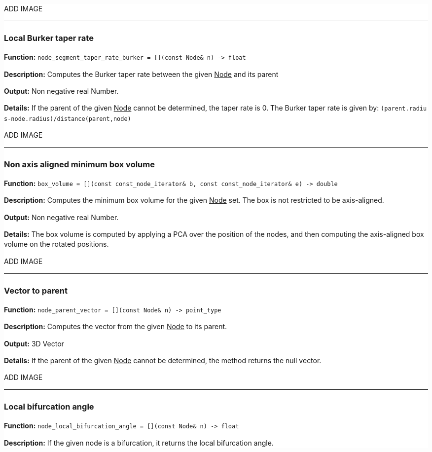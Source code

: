 ADD IMAGE

---

### Local Burker taper rate<a id="node_burker"> </a>

**Function:** `node_segment_taper_rate_burker = [](const Node& n) -> float`

**Description:** Computes the Burker taper rate between the given [Node] and its parent

**Output:** Non negative real Number.

**Details:** If the parent of the given [Node] cannot be determined, the taper rate is 0. The Burker taper rate is given by:
`(parent.radius-node.radius)/distance(parent,node)`

ADD IMAGE

---

### Non axis aligned minimum box volume<a id="node_boxvol"> </a>

**Function:** `box_volume = [](const const_node_iterator& b,
                           const const_node_iterator& e) -> double`

**Description:** Computes the minimum box volume for the given [Node] set. The box is not restricted to be axis-aligned.

**Output:** Non negative real Number.

**Details:** The box volume is computed by applying a PCA over the position of the nodes, and then computing the axis-aligned box volume on the rotated positions.

ADD IMAGE

---

### Vector to parent<a id="node_parentvector"> </a>

**Function:** `node_parent_vector = [](const Node& n) -> point_type`

**Description:** Computes the vector from the given [Node] to its parent.

**Output:** 3D Vector

**Details:** If the parent of the given [Node] cannot be determined, the method returns the null vector.

ADD IMAGE

---

### Local bifurcation angle<a id="node_localbif"> </a>

**Function:** `node_local_bifurcation_angle = [](const Node& n) -> float`

**Description:** If the given node is a bifurcation, it returns the local bifurcation angle.


[Node]: ../goals_architecture.html#node
[Branch]: ../goals_architecture.html#branch
[Neurite]: ../goals_architecture.html#neurite
[Neuron]: ../goals_architecture.html#neuron
[Soma]: ../goals_architecture.html#soma